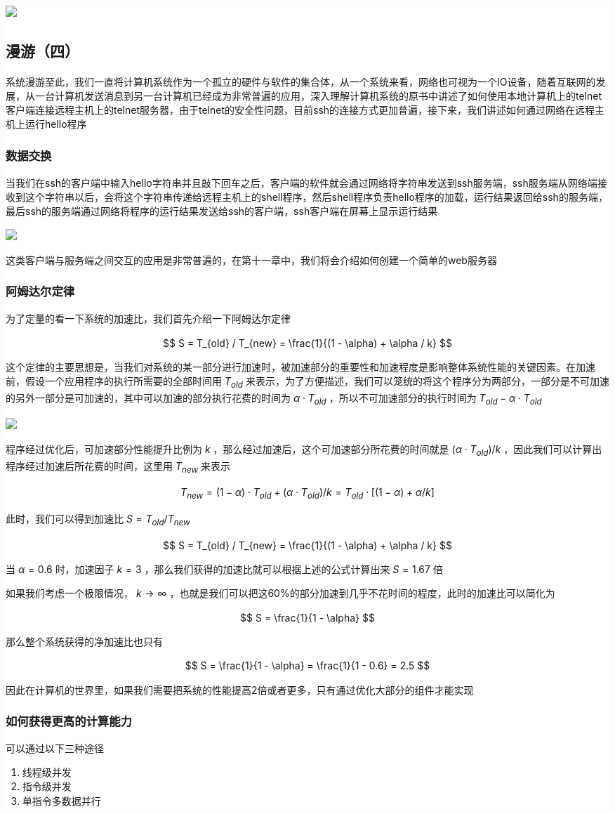 ![](https://raw.githubusercontent.com/marcaas/hexoPicgo/master/20230425093406.png)

## 漫游（四）

系统漫游至此，我们一直将计算机系统作为一个孤立的硬件与软件的集合体，从一个系统来看，网络也可视为一个IO设备，随着互联网的发展，从一台计算机发送消息到另一台计算机已经成为非常普遍的应用，深入理解计算机系统的原书中讲述了如何使用本地计算机上的telnet客户端连接远程主机上的telnet服务器，由于telnet的安全性问题，目前ssh的连接方式更加普遍，接下来，我们讲述如何通过网络在远程主机上运行hello程序

### 数据交换

当我们在ssh的客户端中输入hello字符串并且敲下回车之后，客户端的软件就会通过网络将字符串发送到ssh服务端，ssh服务端从网络端接收到这个字符串以后，会将这个字符串传递给远程主机上的shell程序，然后shell程序负责hello程序的加载，运行结果返回给ssh的服务端，最后ssh的服务端通过网络将程序的运行结果发送给ssh的客户端，ssh客户端在屏幕上显示运行结果

![](https://raw.githubusercontent.com/marcaas/hexoPicgo/master/20230425131940.png)

这类客户端与服务端之间交互的应用是非常普遍的，在第十一章中，我们将会介绍如何创建一个简单的web服务器

### 阿姆达尔定律

为了定量的看一下系统的加速比，我们首先介绍一下阿姆达尔定律

$$ S = T_{old} / T_{new} = \frac{1}{(1 - \alpha) + \alpha / k} $$

这个定律的主要思想是，当我们对系统的某一部分进行加速时，被加速部分的重要性和加速程度是影响整体系统性能的关键因素。在加速前，假设一个应用程序的执行所需要的全部时间用 $T_{old}$ 来表示，为了方便描述，我们可以笼统的将这个程序分为两部分，一部分是不可加速的另外一部分是可加速的，其中可以加速的部分执行花费的时间为 $\alpha \cdot T_{old}$ ，所以不可加速部分的执行时间为 $T_{old}-\alpha\cdot T_{old}$ 

![](https://raw.githubusercontent.com/marcaas/hexoPicgo/master/20230425160236.png)

程序经过优化后，可加速部分性能提升比例为 $k$ ，那么经过加速后，这个可加速部分所花费的时间就是 $(\alpha \cdot T_{old})/k$ ，因此我们可以计算出程序经过加速后所花费的时间，这里用 $T_{new}$ 来表示

$$ T_{new} = (1 - \alpha) \cdot T_{old} + (\alpha\cdot T_{old}) / k = T_{old} \cdot [(1 - \alpha) + \alpha / k] $$

此时，我们可以得到加速比 $S = T_{old} / T_{new}$ 

$$ S = T_{old} / T_{new} = \frac{1}{(1 - \alpha) + \alpha / k} $$

当 $\alpha = 0.6$ 时，加速因子 $k = 3$ ，那么我们获得的加速比就可以根据上述的公式计算出来 $S = 1.67$ 倍

如果我们考虑一个极限情况， $k \to \infty$ ，也就是我们可以把这60%的部分加速到几乎不花时间的程度，此时的加速比可以简化为

$$ S = \frac{1}{1 - \alpha} $$

那么整个系统获得的净加速比也只有

$$ S = \frac{1}{1 - \alpha} = \frac{1}{1 - 0.6} = 2.5 $$

因此在计算机的世界里，如果我们需要把系统的性能提高2倍或者更多，只有通过优化大部分的组件才能实现

### 如何获得更高的计算能力

可以通过以下三种途径

1. 线程级并发
2. 指令级并发
3. 单指令多数据并行
